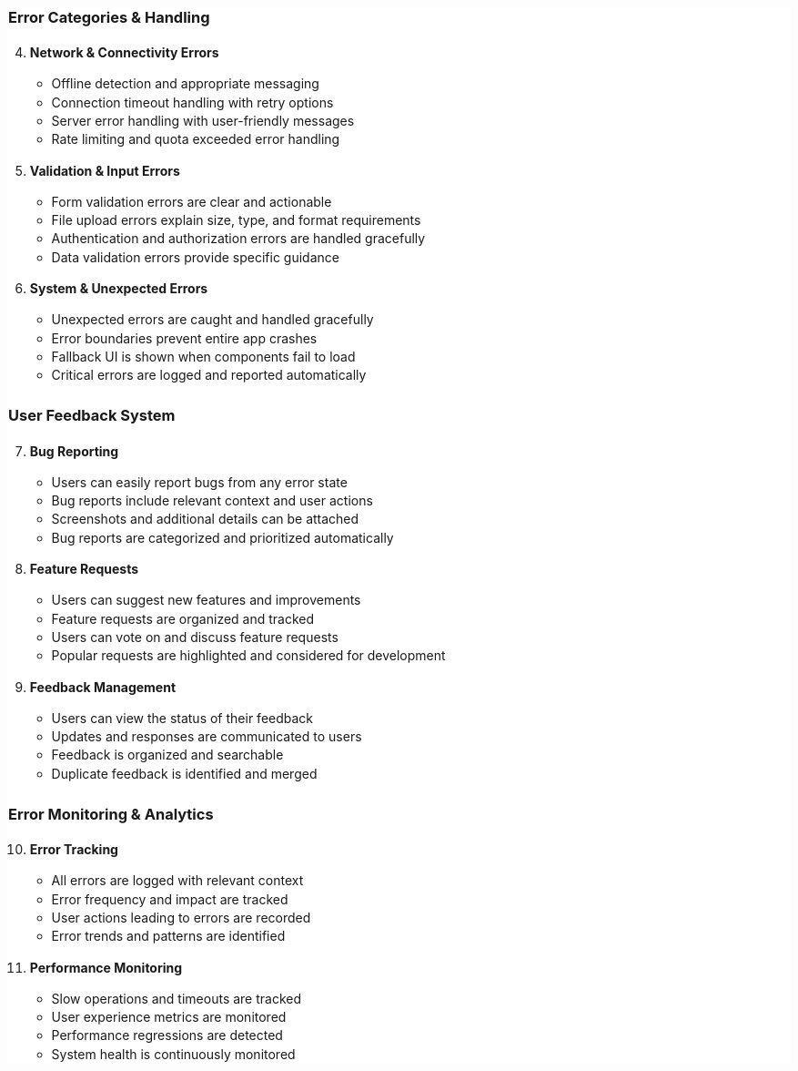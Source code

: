 ### Error Categories & Handling

4. **Network & Connectivity Errors**
   - Offline detection and appropriate messaging
   - Connection timeout handling with retry options
   - Server error handling with user-friendly messages
   - Rate limiting and quota exceeded error handling

5. **Validation & Input Errors**
   - Form validation errors are clear and actionable
   - File upload errors explain size, type, and format requirements
   - Authentication and authorization errors are handled gracefully
   - Data validation errors provide specific guidance

6. **System & Unexpected Errors**
   - Unexpected errors are caught and handled gracefully
   - Error boundaries prevent entire app crashes
   - Fallback UI is shown when components fail to load
   - Critical errors are logged and reported automatically

### User Feedback System

7. **Bug Reporting**
   - Users can easily report bugs from any error state
   - Bug reports include relevant context and user actions
   - Screenshots and additional details can be attached
   - Bug reports are categorized and prioritized automatically

8. **Feature Requests**
   - Users can suggest new features and improvements
   - Feature requests are organized and tracked
   - Users can vote on and discuss feature requests
   - Popular requests are highlighted and considered for development

9. **Feedback Management**
   - Users can view the status of their feedback
   - Updates and responses are communicated to users
   - Feedback is organized and searchable
   - Duplicate feedback is identified and merged

### Error Monitoring & Analytics

10. **Error Tracking**
    - All errors are logged with relevant context
    - Error frequency and impact are tracked
    - User actions leading to errors are recorded
    - Error trends and patterns are identified

11. **Performance Monitoring**
    - Slow operations and timeouts are tracked
    - User experience metrics are monitored
    - Performance regressions are detected
    - System health is continuously monitored
